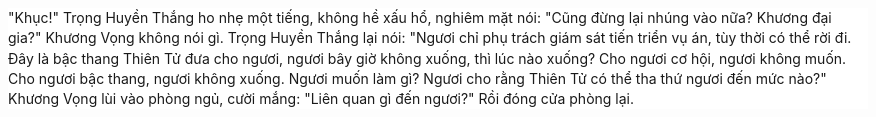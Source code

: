 "Khục!" Trọng Huyền Thắng ho nhẹ một tiếng, không hề xấu hổ, nghiêm mặt nói: "Cũng đừng lại nhúng vào nữa? Khương đại gia?"
Khương Vọng không nói gì.
Trọng Huyền Thắng lại nói: "Ngươi chỉ phụ trách giám sát tiến triển vụ án, tùy thời có thể rời đi. Đây là bậc thang Thiên Tử đưa cho ngươi, ngươi bây giờ không xuống, thì lúc nào xuống?
Cho ngươi cơ hội, ngươi không muốn. Cho ngươi bậc thang, ngươi không xuống. Ngươi muốn làm gì?
Ngươi cho rằng Thiên Tử có thể tha thứ ngươi đến mức nào?"
Khương Vọng lùi vào phòng ngủ, cười mắng: "Liên quan gì đến ngươi?"
Rồi đóng cửa phòng lại.